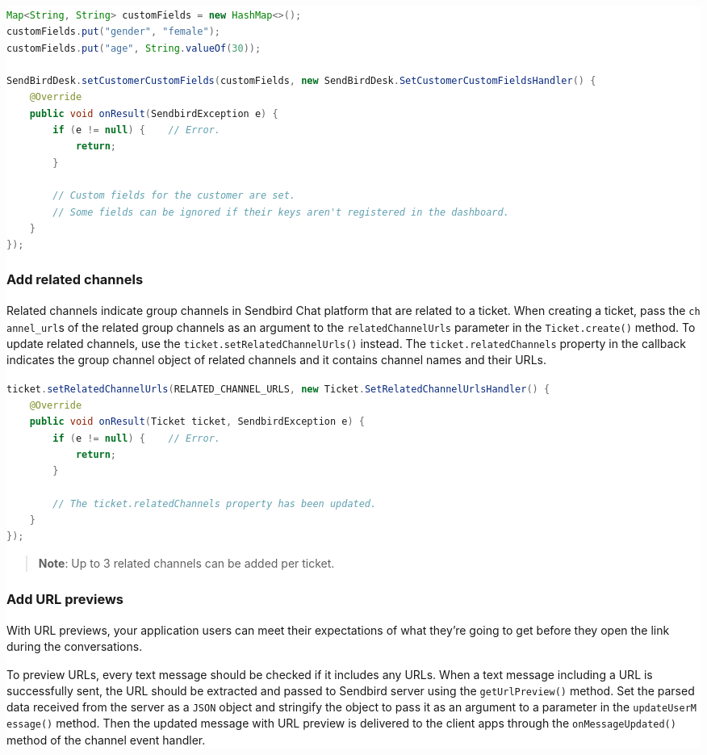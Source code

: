 ```java
Map<String, String> customFields = new HashMap<>();
customFields.put("gender", "female");
customFields.put("age", String.valueOf(30));

SendBirdDesk.setCustomerCustomFields(customFields, new SendBirdDesk.SetCustomerCustomFieldsHandler() {
    @Override
    public void onResult(SendbirdException e) {
        if (e != null) {    // Error.
            return;
        }

        // Custom fields for the customer are set.
        // Some fields can be ignored if their keys aren't registered in the dashboard.
    }
});
```

### Add related channels

Related channels indicate group channels in Sendbird Chat platform that are related to a ticket. When creating a ticket, pass the `channel_url`s of the related group channels as an argument to the `relatedChannelUrls` parameter in the `Ticket.create()` method. To update related channels, use the `ticket.setRelatedChannelUrls()` instead. The `ticket.relatedChannels` property in the callback indicates the group channel object of related channels and it contains channel names and their URLs.

```java
ticket.setRelatedChannelUrls(RELATED_CHANNEL_URLS, new Ticket.SetRelatedChannelUrlsHandler() {
    @Override
    public void onResult(Ticket ticket, SendbirdException e) {
        if (e != null) {    // Error.
            return;
        }

        // The ticket.relatedChannels property has been updated.
    }
});
```

> **Note**: Up to 3 related channels can be added per ticket.

### Add URL previews

With URL previews, your application users can meet their expectations of what they’re going to get before they open the link during the conversations.

To preview URLs, every text message should be checked if it includes any URLs. When a text message including a URL is successfully sent, the URL should be extracted and passed to Sendbird server using the `getUrlPreview()` method. Set the parsed data received from the server as a `JSON` object and stringify the object to pass it as an argument to a parameter in the `updateUserMessage()` method. Then the updated message with URL preview is delivered to the client apps through the `onMessageUpdated()` method of the channel event handler.
